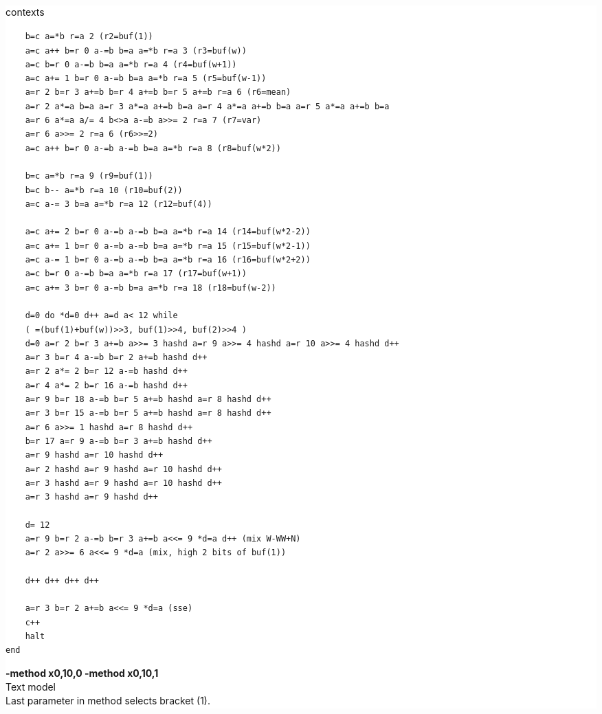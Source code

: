 contexts
```
    b=c a=*b r=a 2 (r2=buf(1))
    a=c a++ b=r 0 a-=b b=a a=*b r=a 3 (r3=buf(w))
    a=c b=r 0 a-=b b=a a=*b r=a 4 (r4=buf(w+1))
    a=c a+= 1 b=r 0 a-=b b=a a=*b r=a 5 (r5=buf(w-1))
    a=r 2 b=r 3 a+=b b=r 4 a+=b b=r 5 a+=b r=a 6 (r6=mean)
    a=r 2 a*=a b=a a=r 3 a*=a a+=b b=a a=r 4 a*=a a+=b b=a a=r 5 a*=a a+=b b=a
    a=r 6 a*=a a/= 4 b<>a a-=b a>>= 2 r=a 7 (r7=var)
    a=r 6 a>>= 2 r=a 6 (r6>>=2)
    a=c a++ b=r 0 a-=b a-=b b=a a=*b r=a 8 (r8=buf(w*2))

    b=c a=*b r=a 9 (r9=buf(1))
    b=c b-- a=*b r=a 10 (r10=buf(2))
    a=c a-= 3 b=a a=*b r=a 12 (r12=buf(4))

    a=c a+= 2 b=r 0 a-=b a-=b b=a a=*b r=a 14 (r14=buf(w*2-2))
    a=c a+= 1 b=r 0 a-=b a-=b b=a a=*b r=a 15 (r15=buf(w*2-1))
    a=c a-= 1 b=r 0 a-=b a-=b b=a a=*b r=a 16 (r16=buf(w*2+2))
    a=c b=r 0 a-=b b=a a=*b r=a 17 (r17=buf(w+1))
    a=c a+= 3 b=r 0 a-=b b=a a=*b r=a 18 (r18=buf(w-2))

    d=0 do *d=0 d++ a=d a< 12 while
    ( =(buf(1)+buf(w))>>3, buf(1)>>4, buf(2)>>4 ) 
    d=0 a=r 2 b=r 3 a+=b a>>= 3 hashd a=r 9 a>>= 4 hashd a=r 10 a>>= 4 hashd d++ 
    a=r 3 b=r 4 a-=b b=r 2 a+=b hashd d++
    a=r 2 a*= 2 b=r 12 a-=b hashd d++
    a=r 4 a*= 2 b=r 16 a-=b hashd d++
    a=r 9 b=r 18 a-=b b=r 5 a+=b hashd a=r 8 hashd d++
    a=r 3 b=r 15 a-=b b=r 5 a+=b hashd a=r 8 hashd d++
    a=r 6 a>>= 1 hashd a=r 8 hashd d++
    b=r 17 a=r 9 a-=b b=r 3 a+=b hashd d++
    a=r 9 hashd a=r 10 hashd d++
    a=r 2 hashd a=r 9 hashd a=r 10 hashd d++
    a=r 3 hashd a=r 9 hashd a=r 10 hashd d++
    a=r 3 hashd a=r 9 hashd d++

    d= 12
    a=r 9 b=r 2 a-=b b=r 3 a+=b a<<= 9 *d=a d++ (mix W-WW+N)
    a=r 2 a>>= 6 a<<= 9 *d=a (mix, high 2 bits of buf(1))

    d++ d++ d++ d++

    a=r 3 b=r 2 a+=b a<<= 9 *d=a (sse)
    c++
    halt
end
```
**-method x0,10,0 -method x0,10,1**    
Text model    
Last parameter in method selects bracket (1).
